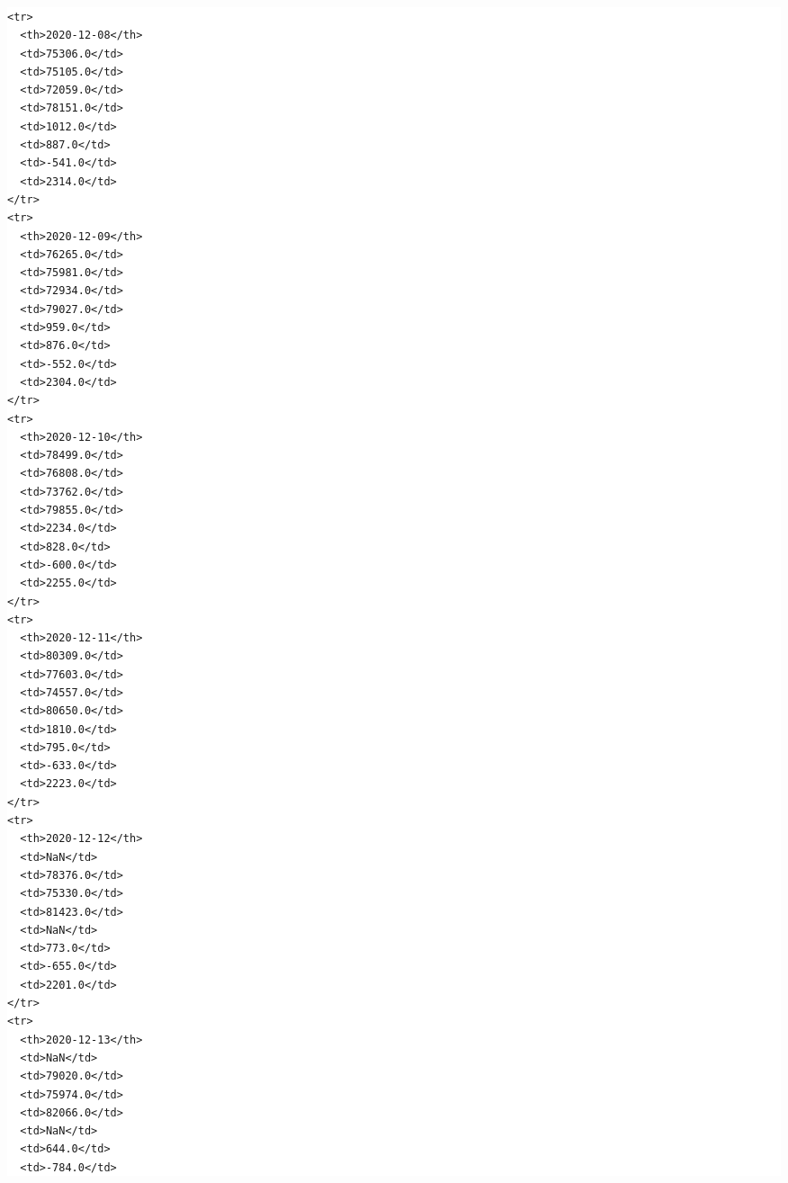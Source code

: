     <tr>
      <th>2020-12-08</th>
      <td>75306.0</td>
      <td>75105.0</td>
      <td>72059.0</td>
      <td>78151.0</td>
      <td>1012.0</td>
      <td>887.0</td>
      <td>-541.0</td>
      <td>2314.0</td>
    </tr>
    <tr>
      <th>2020-12-09</th>
      <td>76265.0</td>
      <td>75981.0</td>
      <td>72934.0</td>
      <td>79027.0</td>
      <td>959.0</td>
      <td>876.0</td>
      <td>-552.0</td>
      <td>2304.0</td>
    </tr>
    <tr>
      <th>2020-12-10</th>
      <td>78499.0</td>
      <td>76808.0</td>
      <td>73762.0</td>
      <td>79855.0</td>
      <td>2234.0</td>
      <td>828.0</td>
      <td>-600.0</td>
      <td>2255.0</td>
    </tr>
    <tr>
      <th>2020-12-11</th>
      <td>80309.0</td>
      <td>77603.0</td>
      <td>74557.0</td>
      <td>80650.0</td>
      <td>1810.0</td>
      <td>795.0</td>
      <td>-633.0</td>
      <td>2223.0</td>
    </tr>
    <tr>
      <th>2020-12-12</th>
      <td>NaN</td>
      <td>78376.0</td>
      <td>75330.0</td>
      <td>81423.0</td>
      <td>NaN</td>
      <td>773.0</td>
      <td>-655.0</td>
      <td>2201.0</td>
    </tr>
    <tr>
      <th>2020-12-13</th>
      <td>NaN</td>
      <td>79020.0</td>
      <td>75974.0</td>
      <td>82066.0</td>
      <td>NaN</td>
      <td>644.0</td>
      <td>-784.0</td>